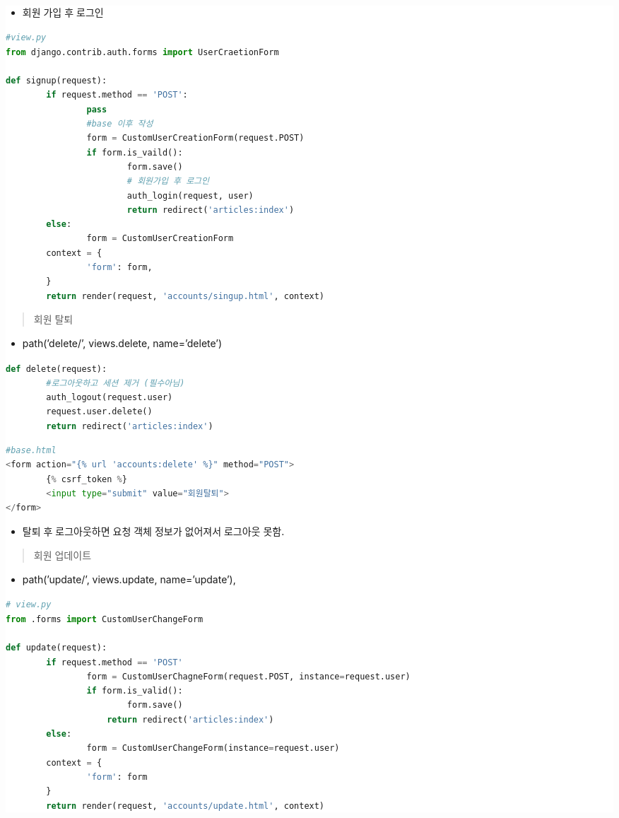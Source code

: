 - 회원 가입 후 로그인

```python
#view.py
from django.contrib.auth.forms import UserCraetionForm

def signup(request):
		if request.method == 'POST':
				pass
				#base 이후 작성
				form = CustomUserCreationForm(request.POST)
				if form.is_vaild():
						form.save()
						# 회원가입 후 로그인
						auth_login(request, user)
						return redirect('articles:index')
		else:
				form = CustomUserCreationForm
		context = {
				'form': form,
		}
		return render(request, 'accounts/singup.html', context)
```

> 회원 탈퇴
> 
- path(’delete/’, views.delete, name=’delete’)

```python
def delete(request):
		#로그아웃하고 세션 제거 (필수아님)
		auth_logout(request.user)
		request.user.delete()
		return redirect('articles:index')
```

```python
#base.html
<form action="{% url 'accounts:delete' %}" method="POST">
		{% csrf_token %}
		<input type="submit" value="회원탈퇴">
</form>
```

- 탈퇴 후 로그아웃하면 요청 객체 정보가 없어져서 로그아웃 못함.

> 회원 업데이트
> 
- path(’update/’, views.update, name=’update’),

```python
# view.py
from .forms import CustomUserChangeForm

def update(request):
		if request.method == 'POST'
				form = CustomUserChagneForm(request.POST, instance=request.user)
				if form.is_valid():
						form.save()
					return redirect('articles:index')
		else:
				form = CustomUserChangeForm(instance=request.user)
		context = {
				'form': form
		}
		return render(request, 'accounts/update.html', context)
```
